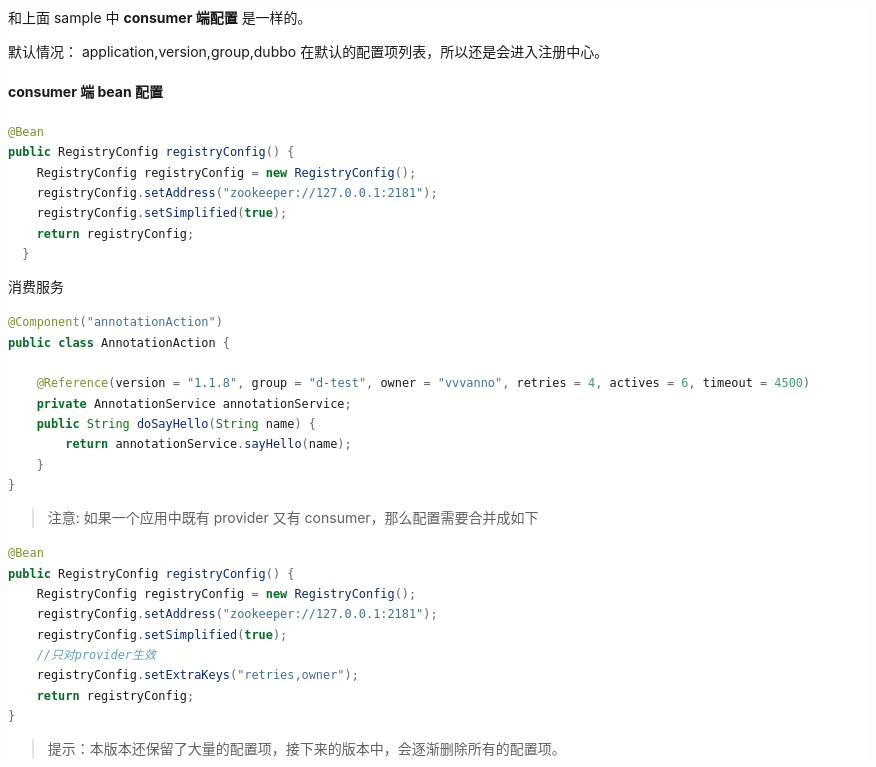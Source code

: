 和上面 sample 中 **consumer 端配置** 是一样的。

默认情况：  application,version,group,dubbo 在默认的配置项列表，所以还是会进入注册中心。

#### consumer 端 bean 配置
```java
@Bean
public RegistryConfig registryConfig() {
    RegistryConfig registryConfig = new RegistryConfig();
    registryConfig.setAddress("zookeeper://127.0.0.1:2181");
    registryConfig.setSimplified(true);
    return registryConfig;
  }
```

消费服务

```java
@Component("annotationAction")
public class AnnotationAction {

    @Reference(version = "1.1.8", group = "d-test", owner = "vvvanno", retries = 4, actives = 6, timeout = 4500)
    private AnnotationService annotationService;
    public String doSayHello(String name) {
        return annotationService.sayHello(name);
    }
}
```
> 注意: 如果一个应用中既有 provider 又有 consumer，那么配置需要合并成如下
```java
@Bean
public RegistryConfig registryConfig() {
    RegistryConfig registryConfig = new RegistryConfig();
    registryConfig.setAddress("zookeeper://127.0.0.1:2181");
    registryConfig.setSimplified(true);
    //只对provider生效
    registryConfig.setExtraKeys("retries,owner");
    return registryConfig;
}
```
> 提示：本版本还保留了大量的配置项，接下来的版本中，会逐渐删除所有的配置项。
